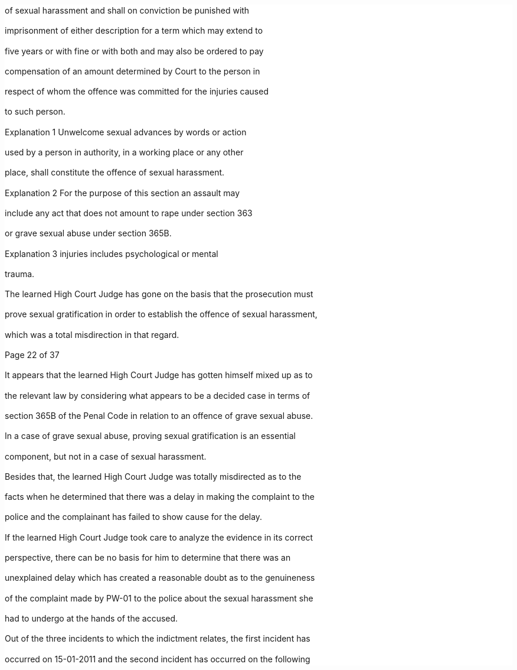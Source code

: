 of sexual harassment and shall on conviction be punished with

imprisonment of either description for a term which may extend to

five years or with fine or with both and may also be ordered to pay

compensation of an amount determined by Court to the person in

respect of whom the offence was committed for the injuries caused

to such person.

Explanation 1 Unwelcome sexual advances by words or action

used by a person in authority, in a working place or any other

place, shall constitute the offence of sexual harassment.

Explanation 2 For the purpose of this section an assault may

include any act that does not amount to rape under section 363

or grave sexual abuse under section 365B.

Explanation 3 injuries includes psychological or mental

trauma.

The learned High Court Judge has gone on the basis that the prosecution must

prove sexual gratification in order to establish the offence of sexual harassment,

which was a total misdirection in that regard.

Page 22 of 37

It appears that the learned High Court Judge has gotten himself mixed up as to

the relevant law by considering what appears to be a decided case in terms of

section 365B of the Penal Code in relation to an offence of grave sexual abuse.

In a case of grave sexual abuse, proving sexual gratification is an essential

component, but not in a case of sexual harassment.

Besides that, the learned High Court Judge was totally misdirected as to the

facts when he determined that there was a delay in making the complaint to the

police and the complainant has failed to show cause for the delay.

If the learned High Court Judge took care to analyze the evidence in its correct

perspective, there can be no basis for him to determine that there was an

unexplained delay which has created a reasonable doubt as to the genuineness

of the complaint made by PW-01 to the police about the sexual harassment she

had to undergo at the hands of the accused.

Out of the three incidents to which the indictment relates, the first incident has

occurred on 15-01-2011 and the second incident has occurred on the following
